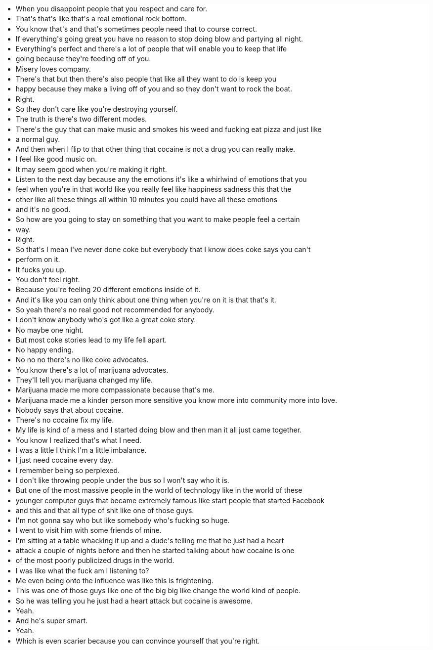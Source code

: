 *  When you disappoint people that you respect and care for.
*  That's that's like that's a real emotional rock bottom.
*  You know that's and that's sometimes people need that to course correct.
*  If everything's going great you have no reason to stop doing blow and partying all night.
*  Everything's perfect and there's a lot of people that will enable you to keep that life
*  going because they're feeding off of you.
*  Misery loves company.
*  There's that but then there's also people that like all they want to do is keep you
*  happy because they make a living off of you and so they don't want to rock the boat.
*  Right.
*  So they don't care like you're destroying yourself.
*  The truth is there's two different modes.
*  There's the guy that can make music and smokes his weed and fucking eat pizza and just like
*  a normal guy.
*  And then when I flip to that other thing that cocaine is not a drug you can really make.
*  I feel like good music on.
*  It may seem good when you're making it right.
*  Listen to the next day because any the emotions it's like a whirlwind of emotions that you
*  feel when you're in that world like you really feel like happiness sadness this that the
*  other like all these things all within 10 minutes you could have all these emotions
*  and it's no good.
*  So how are you going to stay on something that you want to make people feel a certain
*  way.
*  Right.
*  So that's I mean I've never done coke but everybody that I know does coke says you can't
*  perform on it.
*  It fucks you up.
*  You don't feel right.
*  Because you're feeling 20 different emotions inside of it.
*  And it's like you can only think about one thing when you're on it is that that's it.
*  So yeah there's no real good not recommended for anybody.
*  I don't know anybody who's got like a great coke story.
*  No maybe one night.
*  But most coke stories lead to my life fell apart.
*  No happy ending.
*  No no no there's no like coke advocates.
*  You know there's a lot of marijuana advocates.
*  They'll tell you marijuana changed my life.
*  Marijuana made me more compassionate because that's me.
*  Marijuana made me a kinder person more sensitive you know more into community more into love.
*  Nobody says that about cocaine.
*  There's no cocaine fix my life.
*  My life is kind of a mess and I started doing blow and then man it all just came together.
*  You know I realized that's what I need.
*  I was a little I think I'm a little imbalance.
*  I just need cocaine every day.
*  I remember being so perplexed.
*  I don't like throwing people under the bus so I won't say who it is.
*  But one of the most massive people in the world of technology like in the world of these
*  younger computer guys that became extremely famous like start people that started Facebook
*  and this and that all type of shit like one of those guys.
*  I'm not gonna say who but like somebody who's fucking so huge.
*  I went to visit him with some friends of mine.
*  I'm sitting at a table whacking it up and a dude's telling me that he just had a heart
*  attack a couple of nights before and then he started talking about how cocaine is one
*  of the most poorly publicized drugs in the world.
*  I was like what the fuck am I listening to?
*  Me even being onto the influence was like this is frightening.
*  This was one of those guys like one of the big big like change the world kind of people.
*  So he was telling you he just had a heart attack but cocaine is awesome.
*  Yeah.
*  And he's super smart.
*  Yeah.
*  Which is even scarier because you can convince yourself that you're right.